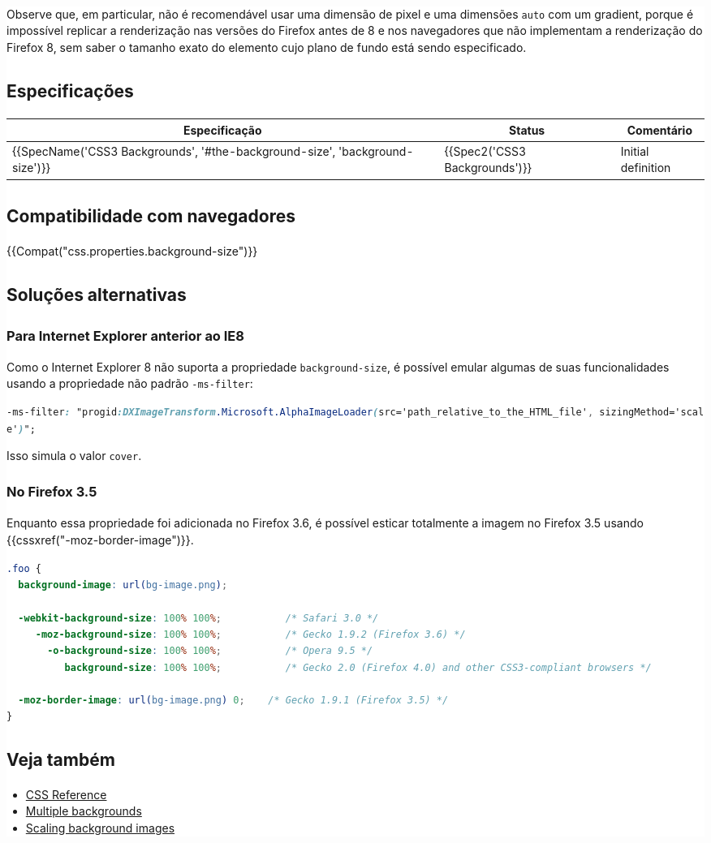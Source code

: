 Observe que, em particular, não é recomendável usar uma dimensão de pixel e uma dimensões `auto` com um gradient, porque é impossível replicar a renderização nas versões do Firefox antes de 8 e nos navegadores que não implementam a renderização do Firefox 8, sem saber o tamanho exato do elemento cujo plano de fundo está sendo especificado.

## Especificações

| Especificação                                                                                        | Status                                   | Comentário         |
| ---------------------------------------------------------------------------------------------------- | ---------------------------------------- | ------------------ |
| {{SpecName('CSS3 Backgrounds', '#the-background-size', 'background-size')}} | {{Spec2('CSS3 Backgrounds')}} | Initial definition |

## Compatibilidade com navegadores

{{Compat("css.properties.background-size")}}

## Soluções alternativas

### Para Internet Explorer anterior ao IE8

Como o Internet Explorer 8 não suporta a propriedade `background-size`, é possível emular algumas de suas funcionalidades usando a propriedade não padrão `-ms-filter`:

```css
-ms-filter: "progid:DXImageTransform.Microsoft.AlphaImageLoader(src='path_relative_to_the_HTML_file', sizingMethod='scale')";
```

Isso simula o valor `cover`.

### No Firefox 3.5

Enquanto essa propriedade foi adicionada no Firefox 3.6, é possível esticar totalmente a imagem no Firefox 3.5 usando {{cssxref("-moz-border-image")}}.

```css
.foo {
  background-image: url(bg-image.png);

  -webkit-background-size: 100% 100%;           /* Safari 3.0 */
     -moz-background-size: 100% 100%;           /* Gecko 1.9.2 (Firefox 3.6) */
       -o-background-size: 100% 100%;           /* Opera 9.5 */
          background-size: 100% 100%;           /* Gecko 2.0 (Firefox 4.0) and other CSS3-compliant browsers */

  -moz-border-image: url(bg-image.png) 0;    /* Gecko 1.9.1 (Firefox 3.5) */
}
```

## Veja também

- [CSS Reference](/pt-BR/docs/CSS/CSS_Reference)
- [Multiple backgrounds](/pt-BR/docs/CSS/Multiple_backgrounds)
- [Scaling background images](/pt-BR/docs/CSS/Scaling_background_images)
